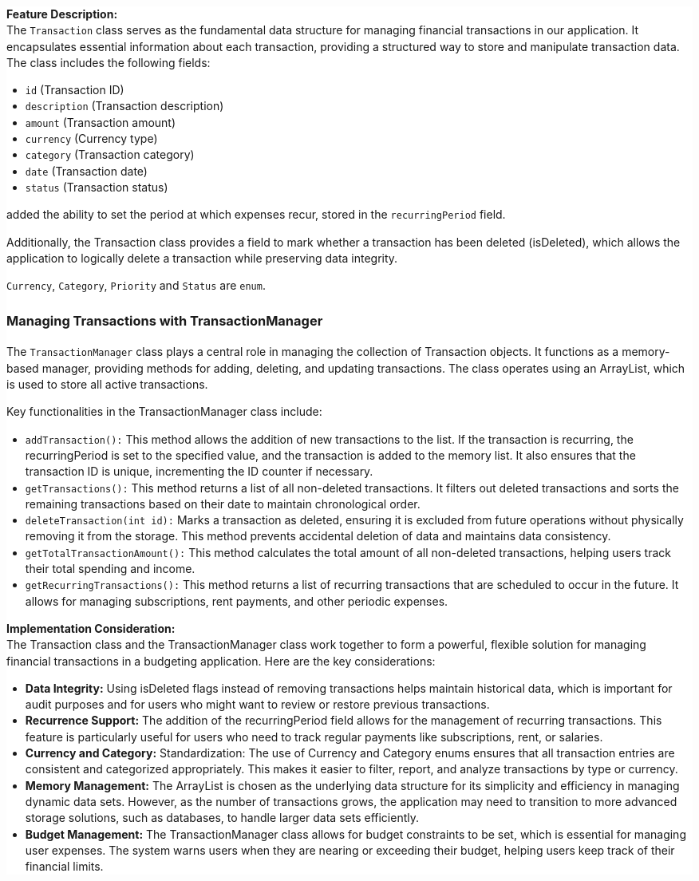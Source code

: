 **Feature Description:**  
The `Transaction` class serves as the fundamental data structure for managing financial transactions in our application. It encapsulates essential information about each transaction, providing a structured way to store and manipulate transaction data. The class includes the following fields:

- `id` (Transaction ID)
- `description` (Transaction description)
- `amount` (Transaction amount)
- `currency` (Currency type)
- `category` (Transaction category)
- `date` (Transaction date)
- `status` (Transaction status)

added the ability to set the period at which expenses recur, stored in the `recurringPeriod` field.

Additionally, the Transaction class provides a field to mark whether a transaction has been deleted (isDeleted), which allows the application to logically delete a transaction while preserving data integrity.

`Currency`, `Category`, `Priority` and `Status` are `enum`.

### Managing Transactions with TransactionManager

The `TransactionManager` class plays a central role in managing the collection of Transaction objects. It functions as a memory-based manager, providing methods for adding, deleting, and updating transactions. The class operates using an ArrayList<Transaction>, which is used to store all active transactions.

Key functionalities in the TransactionManager class include:

* `addTransaction():` This method allows the addition of new transactions to the list. If the transaction is recurring, the recurringPeriod is set to the specified value, and the transaction is added to the memory list. It also ensures that the transaction ID is unique, incrementing the ID counter if necessary.
* `getTransactions():` This method returns a list of all non-deleted transactions. It filters out deleted transactions and sorts the remaining transactions based on their date to maintain chronological order.
* `deleteTransaction(int id):` Marks a transaction as deleted, ensuring it is excluded from future operations without physically removing it from the storage. This method prevents accidental deletion of data and maintains data consistency.
* `getTotalTransactionAmount():` This method calculates the total amount of all non-deleted transactions, helping users track their total spending and income.
* `getRecurringTransactions():` This method returns a list of recurring transactions that are scheduled to occur in the future. It allows for managing subscriptions, rent payments, and other periodic expenses.

**Implementation Consideration:**  
The Transaction class and the TransactionManager class work together to form a powerful, flexible solution for managing financial transactions in a budgeting application. Here are the key considerations:
* **Data Integrity:** Using isDeleted flags instead of removing transactions helps maintain historical data, which is important for audit purposes and for users who might want to review or restore previous transactions.
* **Recurrence Support:** The addition of the recurringPeriod field allows for the management of recurring transactions. This feature is particularly useful for users who need to track regular payments like subscriptions, rent, or salaries.
* **Currency and Category:** Standardization: The use of Currency and Category enums ensures that all transaction entries are consistent and categorized appropriately. This makes it easier to filter, report, and analyze transactions by type or currency.
* **Memory Management:** The ArrayList is chosen as the underlying data structure for its simplicity and efficiency in managing dynamic data sets. However, as the number of transactions grows, the application may need to transition to more advanced storage solutions, such as databases, to handle larger data sets efficiently.
* **Budget Management:** The TransactionManager class allows for budget constraints to be set, which is essential for managing user expenses. The system warns users when they are nearing or exceeding their budget, helping users keep track of their financial limits.

